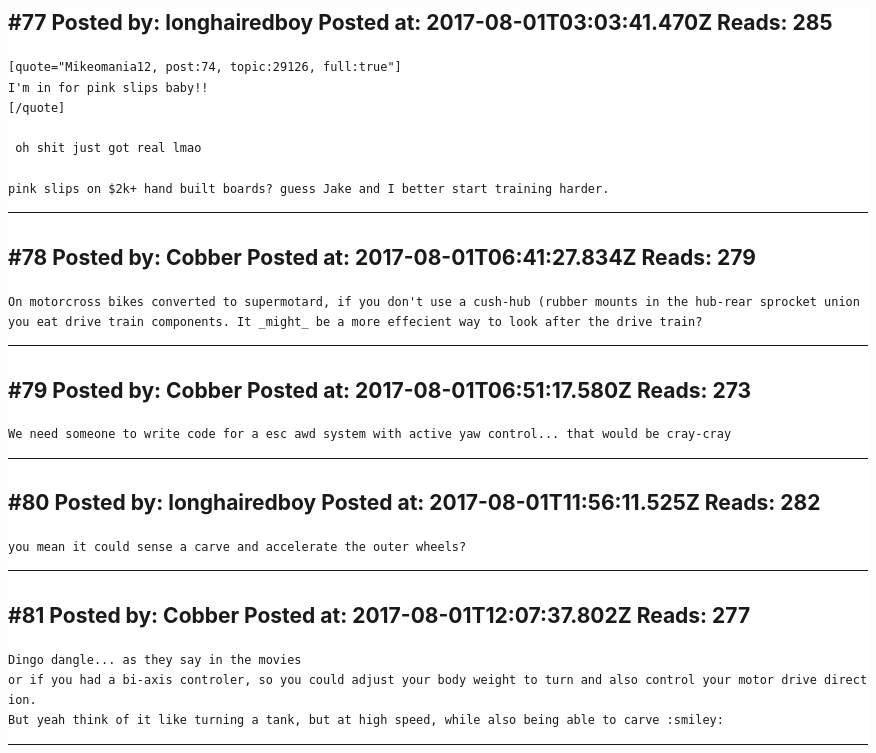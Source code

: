 ## \#77 Posted by: longhairedboy Posted at: 2017-08-01T03:03:41.470Z Reads: 285

```
[quote="Mikeomania12, post:74, topic:29126, full:true"]
I'm in for pink slips baby!!
[/quote]

 oh shit just got real lmao

pink slips on $2k+ hand built boards? guess Jake and I better start training harder.
```

---
## \#78 Posted by: Cobber Posted at: 2017-08-01T06:41:27.834Z Reads: 279

```
On motorcross bikes converted to supermotard, if you don't use a cush-hub (rubber mounts in the hub-rear sprocket union you eat drive train components. It _might_ be a more effecient way to look after the drive train?
```

---
## \#79 Posted by: Cobber Posted at: 2017-08-01T06:51:17.580Z Reads: 273

```
We need someone to write code for a esc awd system with active yaw control... that would be cray-cray
```

---
## \#80 Posted by: longhairedboy Posted at: 2017-08-01T11:56:11.525Z Reads: 282

```
you mean it could sense a carve and accelerate the outer wheels?
```

---
## \#81 Posted by: Cobber Posted at: 2017-08-01T12:07:37.802Z Reads: 277

```
Dingo dangle... as they say in the movies
or if you had a bi-axis controler, so you could adjust your body weight to turn and also control your motor drive direction.
But yeah think of it like turning a tank, but at high speed, while also being able to carve :smiley:
```

---